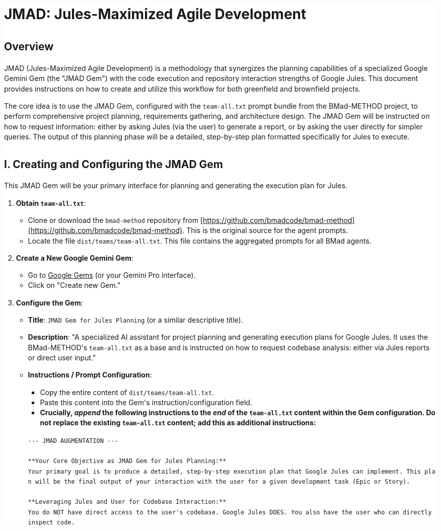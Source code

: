 # JMAD: Jules-Maximized Agile Development

## Overview

JMAD (Jules-Maximized Agile Development) is a methodology that synergizes the planning capabilities of a specialized Google Gemini Gem (the "JMAD Gem") with the code execution and repository interaction strengths of Google Jules. This document provides instructions on how to create and utilize this workflow for both greenfield and brownfield projects.

The core idea is to use the JMAD Gem, configured with the `team-all.txt` prompt bundle from the BMad-METHOD project, to perform comprehensive project planning, requirements gathering, and architecture design. The JMAD Gem will be instructed on how to request information: either by asking Jules (via the user) to generate a report, or by asking the user directly for simpler queries. The output of this planning phase will be a detailed, step-by-step plan formatted specifically for Jules to execute.

## I. Creating and Configuring the JMAD Gem

This JMAD Gem will be your primary interface for planning and generating the execution plan for Jules.

1.  **Obtain `team-all.txt`**:
    *   Clone or download the `bmad-method` repository from [https://github.com/bmadcode/bmad-method](https://github.com/bmadcode/bmad-method). This is the original source for the agent prompts.
    *   Locate the file `dist/teams/team-all.txt`. This file contains the aggregated prompts for all BMad agents.

2.  **Create a New Google Gemini Gem**:
    *   Go to [Google Gems](https://gemini.google.com/gems/view) (or your Gemini Pro interface).
    *   Click on "Create new Gem."

3.  **Configure the Gem**:
    *   **Title**: `JMAD Gem for Jules Planning` (or a similar descriptive title).
    *   **Description**: "A specialized AI assistant for project planning and generating execution plans for Google Jules. It uses the BMad-METHOD's `team-all.txt` as a base and is instructed on how to request codebase analysis: either via Jules reports or direct user input."
    *   **Instructions / Prompt Configuration**:
        *   Copy the entire content of `dist/teams/team-all.txt`.
        *   Paste this content into the Gem's instruction/configuration field.
        *   **Crucially, *append* the following instructions to the *end* of the `team-all.txt` content within the Gem configuration. Do not replace the existing `team-all.txt` content; add this as additional instructions:**

        ```text
        --- JMAD AUGMENTATION ---

        **Your Core Objective as JMAD Gem for Jules Planning:**
        Your primary goal is to produce a detailed, step-by-step execution plan that Google Jules can implement. This plan will be the final output of your interaction with the user for a given development task (Epic or Story).

        **Leveraging Jules and User for Codebase Interaction:**
        You do NOT have direct access to the user's codebase. Google Jules DOES. You also have the user who can directly inspect code.
